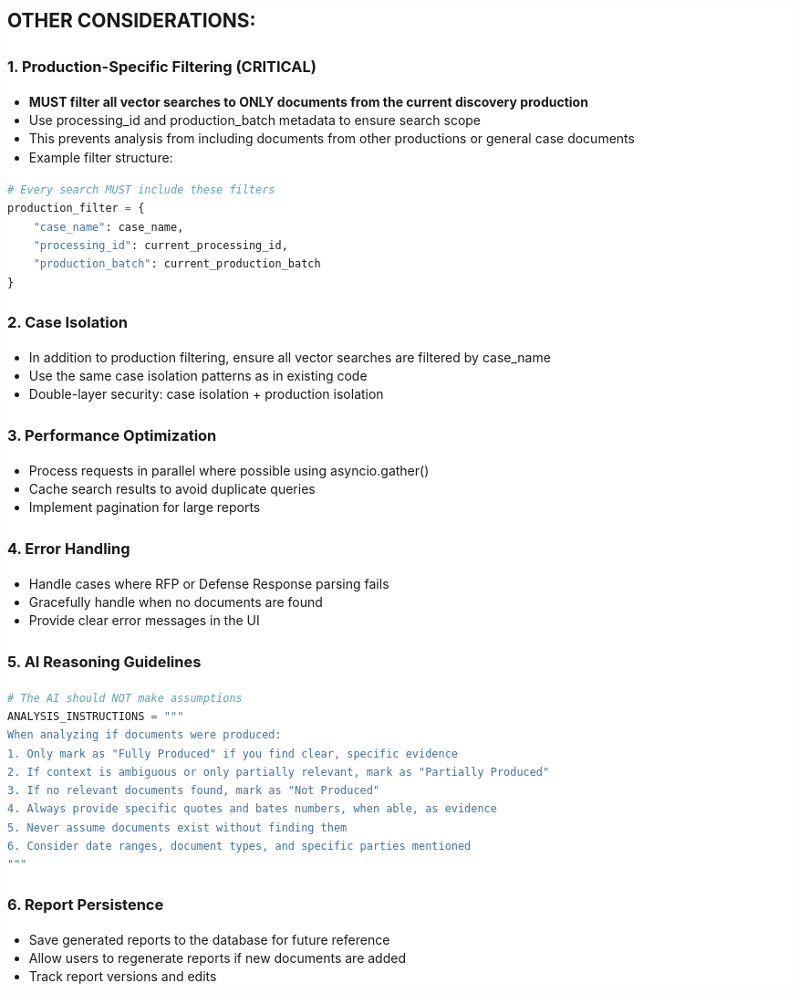 ## OTHER CONSIDERATIONS:

### 1. **Production-Specific Filtering (CRITICAL)**
- **MUST filter all vector searches to ONLY documents from the current discovery production**
- Use processing_id and production_batch metadata to ensure search scope
- This prevents analysis from including documents from other productions or general case documents
- Example filter structure:
```python
# Every search MUST include these filters
production_filter = {
    "case_name": case_name,
    "processing_id": current_processing_id,
    "production_batch": current_production_batch
}
```

### 2. **Case Isolation**
- In addition to production filtering, ensure all vector searches are filtered by case_name
- Use the same case isolation patterns as in existing code
- Double-layer security: case isolation + production isolation

### 3. **Performance Optimization**
- Process requests in parallel where possible using asyncio.gather()
- Cache search results to avoid duplicate queries
- Implement pagination for large reports

### 4. **Error Handling**
- Handle cases where RFP or Defense Response parsing fails
- Gracefully handle when no documents are found
- Provide clear error messages in the UI

### 5. **AI Reasoning Guidelines**
```python
# The AI should NOT make assumptions
ANALYSIS_INSTRUCTIONS = """
When analyzing if documents were produced:
1. Only mark as "Fully Produced" if you find clear, specific evidence
2. If context is ambiguous or only partially relevant, mark as "Partially Produced"
3. If no relevant documents found, mark as "Not Produced"
4. Always provide specific quotes and bates numbers, when able, as evidence
5. Never assume documents exist without finding them
6. Consider date ranges, document types, and specific parties mentioned
"""
```

### 6. **Report Persistence**
- Save generated reports to the database for future reference
- Allow users to regenerate reports if new documents are added
- Track report versions and edits
